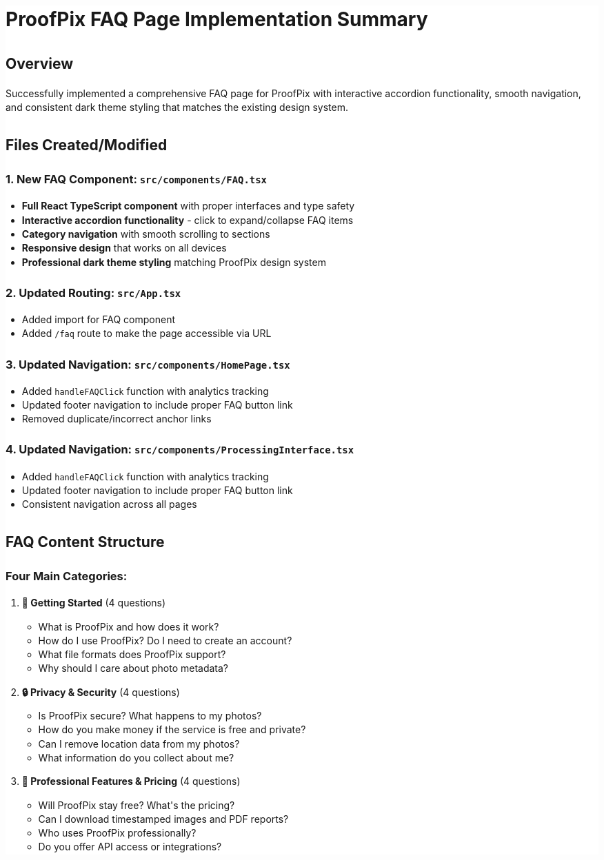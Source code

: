# ProofPix FAQ Page Implementation Summary

## Overview
Successfully implemented a comprehensive FAQ page for ProofPix with interactive accordion functionality, smooth navigation, and consistent dark theme styling that matches the existing design system.

## Files Created/Modified

### 1. New FAQ Component: `src/components/FAQ.tsx`
- **Full React TypeScript component** with proper interfaces and type safety
- **Interactive accordion functionality** - click to expand/collapse FAQ items
- **Category navigation** with smooth scrolling to sections
- **Responsive design** that works on all devices
- **Professional dark theme styling** matching ProofPix design system

### 2. Updated Routing: `src/App.tsx`
- Added import for FAQ component
- Added `/faq` route to make the page accessible via URL

### 3. Updated Navigation: `src/components/HomePage.tsx`
- Added `handleFAQClick` function with analytics tracking
- Updated footer navigation to include proper FAQ button link
- Removed duplicate/incorrect anchor links

### 4. Updated Navigation: `src/components/ProcessingInterface.tsx`
- Added `handleFAQClick` function with analytics tracking
- Updated footer navigation to include proper FAQ button link
- Consistent navigation across all pages

## FAQ Content Structure

### Four Main Categories:
1. **🚀 Getting Started** (4 questions)
   - What is ProofPix and how does it work?
   - How do I use ProofPix? Do I need to create an account?
   - What file formats does ProofPix support?
   - Why should I care about photo metadata?

2. **🔒 Privacy & Security** (4 questions)
   - Is ProofPix secure? What happens to my photos?
   - How do you make money if the service is free and private?
   - Can I remove location data from my photos?
   - What information do you collect about me?

3. **💼 Professional Features & Pricing** (4 questions)
   - Will ProofPix stay free? What's the pricing?
   - Can I download timestamped images and PDF reports?
   - Who uses ProofPix professionally?
   - Do you offer API access or integrations?
